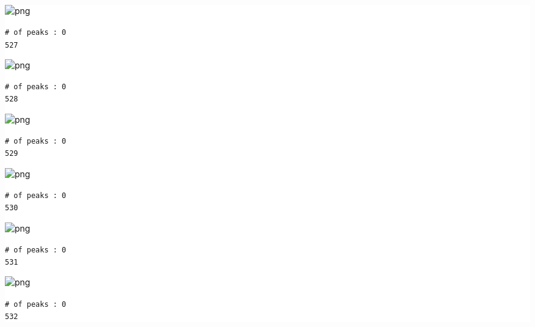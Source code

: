 

    
![png](output_2_1051.png)
    


    # of peaks : 0
    527
    


    
![png](output_2_1053.png)
    


    # of peaks : 0
    528
    


    
![png](output_2_1055.png)
    


    # of peaks : 0
    529
    


    
![png](output_2_1057.png)
    


    # of peaks : 0
    530
    


    
![png](output_2_1059.png)
    


    # of peaks : 0
    531
    


    
![png](output_2_1061.png)
    


    # of peaks : 0
    532
    